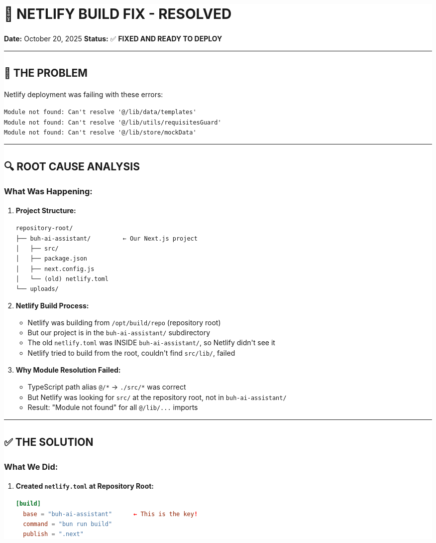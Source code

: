 # 🔧 NETLIFY BUILD FIX - RESOLVED

**Date:** October 20, 2025
**Status:** ✅ **FIXED AND READY TO DEPLOY**

---

## 🚨 THE PROBLEM

Netlify deployment was failing with these errors:

```
Module not found: Can't resolve '@/lib/data/templates'
Module not found: Can't resolve '@/lib/utils/requisitesGuard'
Module not found: Can't resolve '@/lib/store/mockData'
```

---

## 🔍 ROOT CAUSE ANALYSIS

### What Was Happening:

1. **Project Structure:**
   ```
   repository-root/
   ├── buh-ai-assistant/         ← Our Next.js project
   │   ├── src/
   │   ├── package.json
   │   ├── next.config.js
   │   └── (old) netlify.toml
   └── uploads/
   ```

2. **Netlify Build Process:**
   - Netlify was building from `/opt/build/repo` (repository root)
   - But our project is in the `buh-ai-assistant/` subdirectory
   - The old `netlify.toml` was INSIDE `buh-ai-assistant/`, so Netlify didn't see it
   - Netlify tried to build from the root, couldn't find `src/lib/`, failed

3. **Why Module Resolution Failed:**
   - TypeScript path alias `@/*` → `./src/*` was correct
   - But Netlify was looking for `src/` at the repository root, not in `buh-ai-assistant/`
   - Result: "Module not found" for all `@/lib/...` imports

---

## ✅ THE SOLUTION

### What We Did:

1. **Created `netlify.toml` at Repository Root:**
   ```toml
   [build]
     base = "buh-ai-assistant"      ← This is the key!
     command = "bun run build"
     publish = ".next"
   ```
